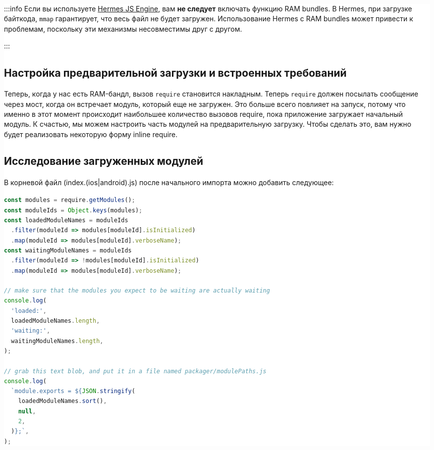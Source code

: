 :::info
Если вы используете [Hermes JS Engine](https://github.com/facebook/hermes), вам **не следует** включать функцию RAM bundles. В Hermes, при загрузке байткода, `mmap` гарантирует, что весь файл не будет загружен. Использование Hermes с RAM bundles может привести к проблемам, поскольку эти механизмы несовместимы друг с другом.

:::




## Настройка предварительной загрузки и встроенных требований




Теперь, когда у нас есть RAM-бандл, вызов `require` становится накладным. Теперь `require` должен посылать сообщение через мост, когда он встречает модуль, который еще не загружен. Это больше всего повлияет на запуск, потому что именно в этот момент происходит наибольшее количество вызовов require, пока приложение загружает начальный модуль. К счастью, мы можем настроить часть модулей на предварительную загрузку. Чтобы сделать это, вам нужно будет реализовать некоторую форму inline require.




## Исследование загруженных модулей




В корневой файл (index.(ios|android).js) после начального импорта можно добавить следующее:

```js
const modules = require.getModules();
const moduleIds = Object.keys(modules);
const loadedModuleNames = moduleIds
  .filter(moduleId => modules[moduleId].isInitialized)
  .map(moduleId => modules[moduleId].verboseName);
const waitingModuleNames = moduleIds
  .filter(moduleId => !modules[moduleId].isInitialized)
  .map(moduleId => modules[moduleId].verboseName);

// make sure that the modules you expect to be waiting are actually waiting
console.log(
  'loaded:',
  loadedModuleNames.length,
  'waiting:',
  waitingModuleNames.length,
);

// grab this text blob, and put it in a file named packager/modulePaths.js
console.log(
  `module.exports = ${JSON.stringify(
    loadedModuleNames.sort(),
    null,
    2,
  )};`,
);
```
